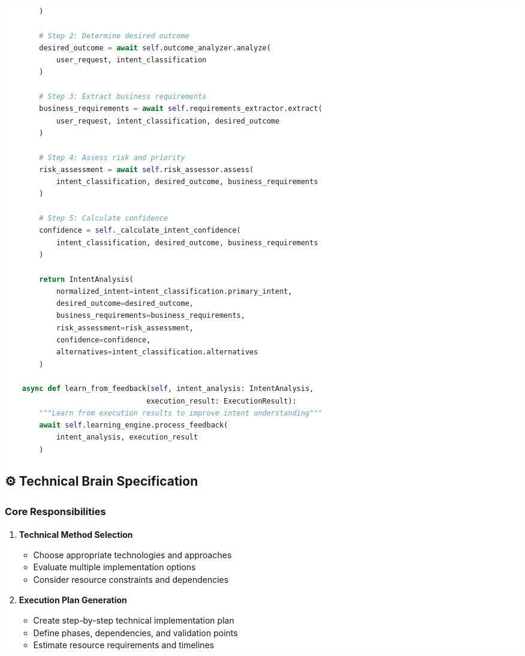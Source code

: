 ```python
        )
        
        # Step 2: Determine desired outcome
        desired_outcome = await self.outcome_analyzer.analyze(
            user_request, intent_classification
        )
        
        # Step 3: Extract business requirements
        business_requirements = await self.requirements_extractor.extract(
            user_request, intent_classification, desired_outcome
        )
        
        # Step 4: Assess risk and priority
        risk_assessment = await self.risk_assessor.assess(
            intent_classification, desired_outcome, business_requirements
        )
        
        # Step 5: Calculate confidence
        confidence = self._calculate_intent_confidence(
            intent_classification, desired_outcome, business_requirements
        )
        
        return IntentAnalysis(
            normalized_intent=intent_classification.primary_intent,
            desired_outcome=desired_outcome,
            business_requirements=business_requirements,
            risk_assessment=risk_assessment,
            confidence=confidence,
            alternatives=intent_classification.alternatives
        )
    
    async def learn_from_feedback(self, intent_analysis: IntentAnalysis, 
                                 execution_result: ExecutionResult):
        """Learn from execution results to improve intent understanding"""
        await self.learning_engine.process_feedback(
            intent_analysis, execution_result
        )
```

## ⚙️ **Technical Brain Specification**

### **Core Responsibilities**

1. **Technical Method Selection**
   - Choose appropriate technologies and approaches
   - Evaluate multiple implementation options
   - Consider resource constraints and dependencies

2. **Execution Plan Generation**
   - Create step-by-step technical implementation plan
   - Define phases, dependencies, and validation points
   - Estimate resource requirements and timelines
